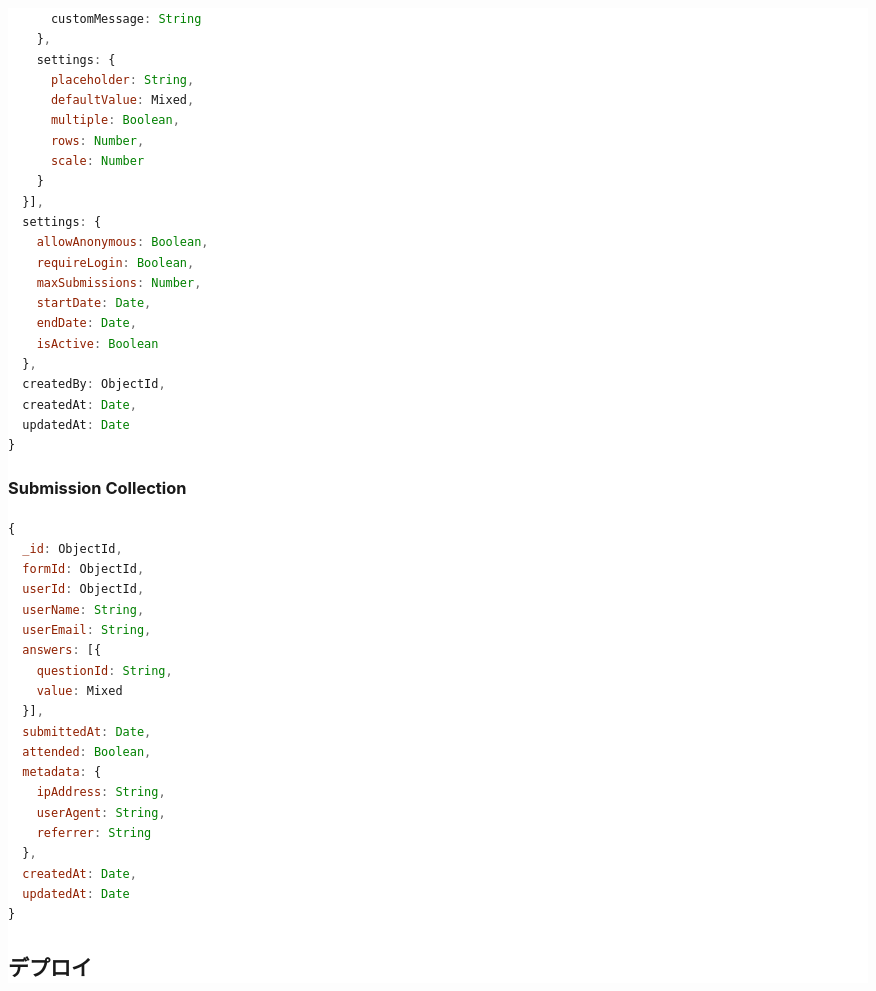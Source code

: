 ```javascript
      customMessage: String
    },
    settings: {
      placeholder: String,
      defaultValue: Mixed,
      multiple: Boolean,
      rows: Number,
      scale: Number
    }
  }],
  settings: {
    allowAnonymous: Boolean,
    requireLogin: Boolean,
    maxSubmissions: Number,
    startDate: Date,
    endDate: Date,
    isActive: Boolean
  },
  createdBy: ObjectId,
  createdAt: Date,
  updatedAt: Date
}
```

### Submission Collection
```javascript
{
  _id: ObjectId,
  formId: ObjectId,
  userId: ObjectId,
  userName: String,
  userEmail: String,
  answers: [{
    questionId: String,
    value: Mixed
  }],
  submittedAt: Date,
  attended: Boolean,
  metadata: {
    ipAddress: String,
    userAgent: String,
    referrer: String
  },
  createdAt: Date,
  updatedAt: Date
}
```

## デプロイ
